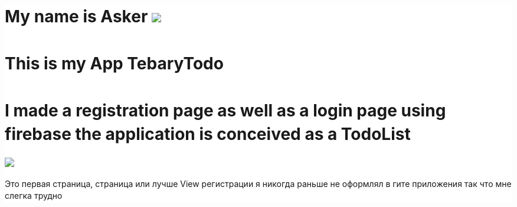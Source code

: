 # My name is Asker <img src="https://github.com/blackcater/blackcater/raw/main/images/Hi.gif" height="32"/>
# This is my App TebaryTodo
# I made a registration page as well as a login page using firebase the application is conceived as a TodoList
<img src="https://github.com/blackcater/blackcater/raw/main/images/Hi.gif" height="32"/>
<p> Это первая страница, страница или лучше View регистрации я никогда раньше не оформлял в гите приложения так что мне слегка трудно </p>